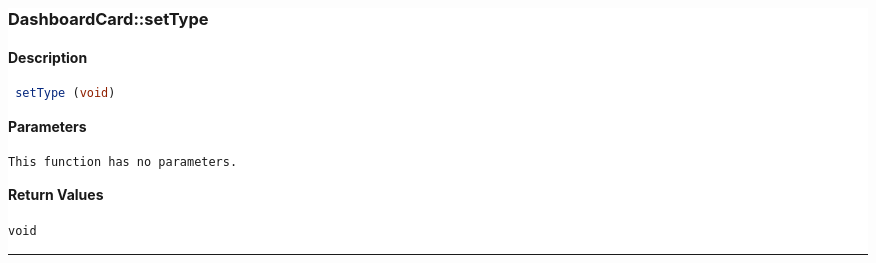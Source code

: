 
### DashboardCard::setType  

**Description**

```php
 setType (void)
```

 

 

**Parameters**

`This function has no parameters.`

**Return Values**

`void`


<hr />

